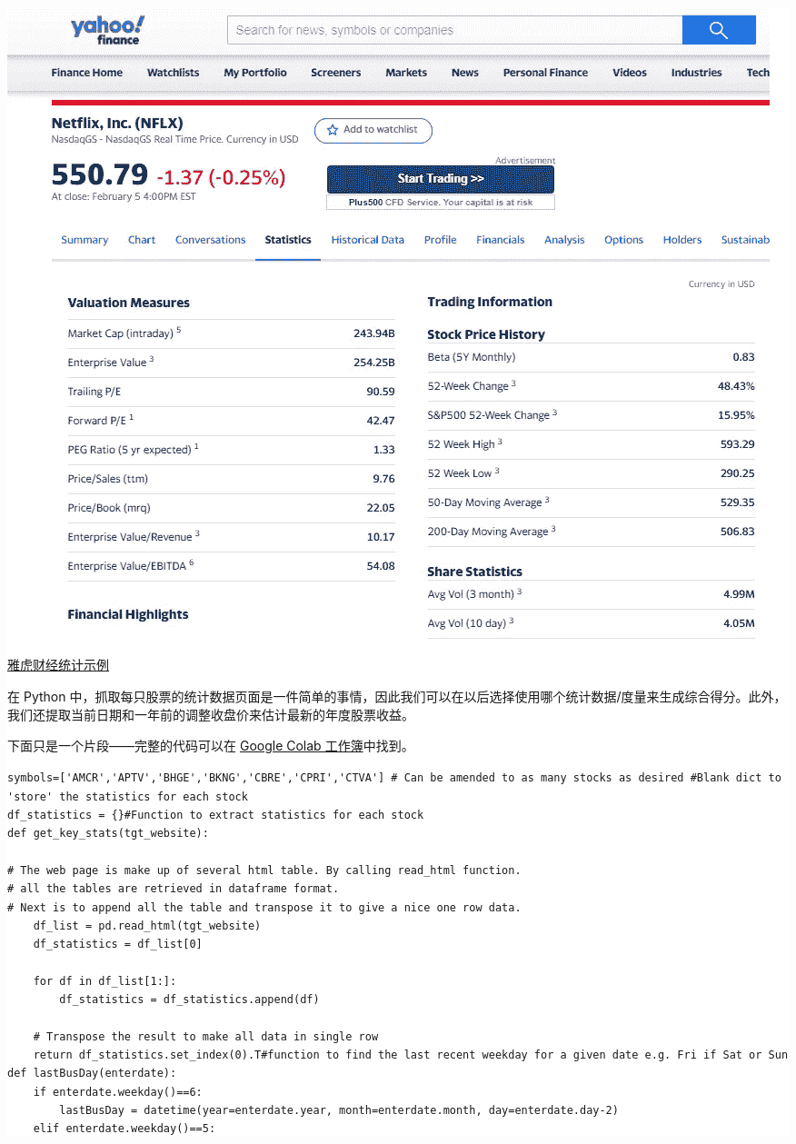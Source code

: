 ![](img/fd8b7e7455a6ebdb684d7ec8988ba0ab.png)

[雅虎财经统计示例](https://finance.yahoo.com/quote/NFLX/key-statistics?p=NFLX)

在 Python 中，抓取每只股票的统计数据页面是一件简单的事情，因此我们可以在以后选择使用哪个统计数据/度量来生成综合得分。此外，我们还提取当前日期和一年前的调整收盘价来估计最新的年度股票收益。

下面只是一个片段——完整的代码可以在 [Google Colab 工作簿](https://colab.research.google.com/drive/1xgpx0TP6nTb_C2b4kgKLpAWMh1wbWjXs?usp=sharing)中找到。

```
symbols=['AMCR','APTV','BHGE','BKNG','CBRE','CPRI','CTVA'] # Can be amended to as many stocks as desired #Blank dict to 'store' the statistics for each stock
df_statistics = {}#Function to extract statistics for each stock
def get_key_stats(tgt_website):

# The web page is make up of several html table. By calling read_html function.
# all the tables are retrieved in dataframe format.
# Next is to append all the table and transpose it to give a nice one row data.
    df_list = pd.read_html(tgt_website)
    df_statistics = df_list[0]

    for df in df_list[1:]:
        df_statistics = df_statistics.append(df)

    # Transpose the result to make all data in single row
    return df_statistics.set_index(0).T#function to find the last recent weekday for a given date e.g. Fri if Sat or Sundef lastBusDay(enterdate):
    if enterdate.weekday()==6:
        lastBusDay = datetime(year=enterdate.year, month=enterdate.month, day=enterdate.day-2)
    elif enterdate.weekday()==5:
```